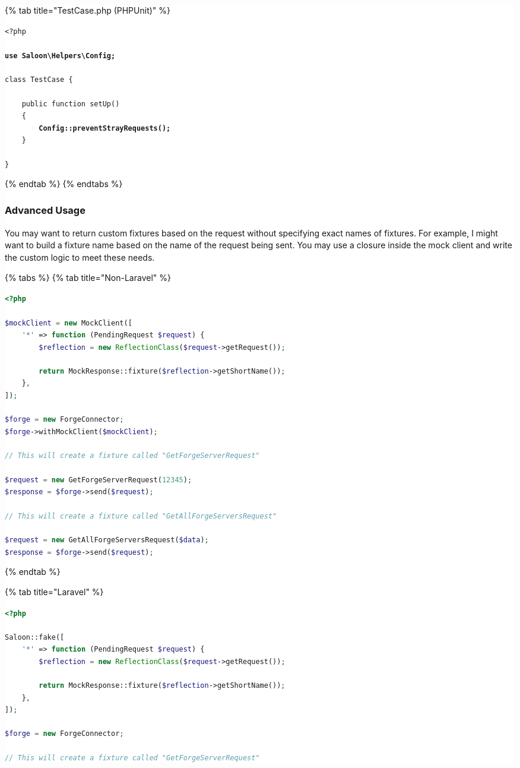 {% tab title="TestCase.php (PHPUnit)" %}
<pre class="language-php"><code class="lang-php">&#x3C;?php

<strong>use Saloon\Helpers\Config;
</strong>
class TestCase {

    public function setUp()
    {
<strong>        Config::preventStrayRequests();
</strong>    }

}
</code></pre>
{% endtab %}
{% endtabs %}

### Advanced Usage

You may want to return custom fixtures based on the request without specifying exact names of fixtures. For example, I might want to build a fixture name based on the name of the request being sent. You may use a closure inside the mock client and write the custom logic to meet these needs.

{% tabs %}
{% tab title="Non-Laravel" %}
```php
<?php

$mockClient = new MockClient([
    '*' => function (PendingRequest $request) {
        $reflection = new ReflectionClass($request->getRequest());

        return MockResponse::fixture($reflection->getShortName());
    },
]);

$forge = new ForgeConnector;
$forge->withMockClient($mockClient);

// This will create a fixture called "GetForgeServerRequest"

$request = new GetForgeServerRequest(12345);
$response = $forge->send($request);

// This will create a fixture called "GetAllForgeServersRequest"

$request = new GetAllForgeServersRequest($data);
$response = $forge->send($request);
```
{% endtab %}

{% tab title="Laravel" %}
```php
<?php

Saloon::fake([
    '*' => function (PendingRequest $request) {
        $reflection = new ReflectionClass($request->getRequest());

        return MockResponse::fixture($reflection->getShortName());
    },
]);

$forge = new ForgeConnector;

// This will create a fixture called "GetForgeServerRequest"

```